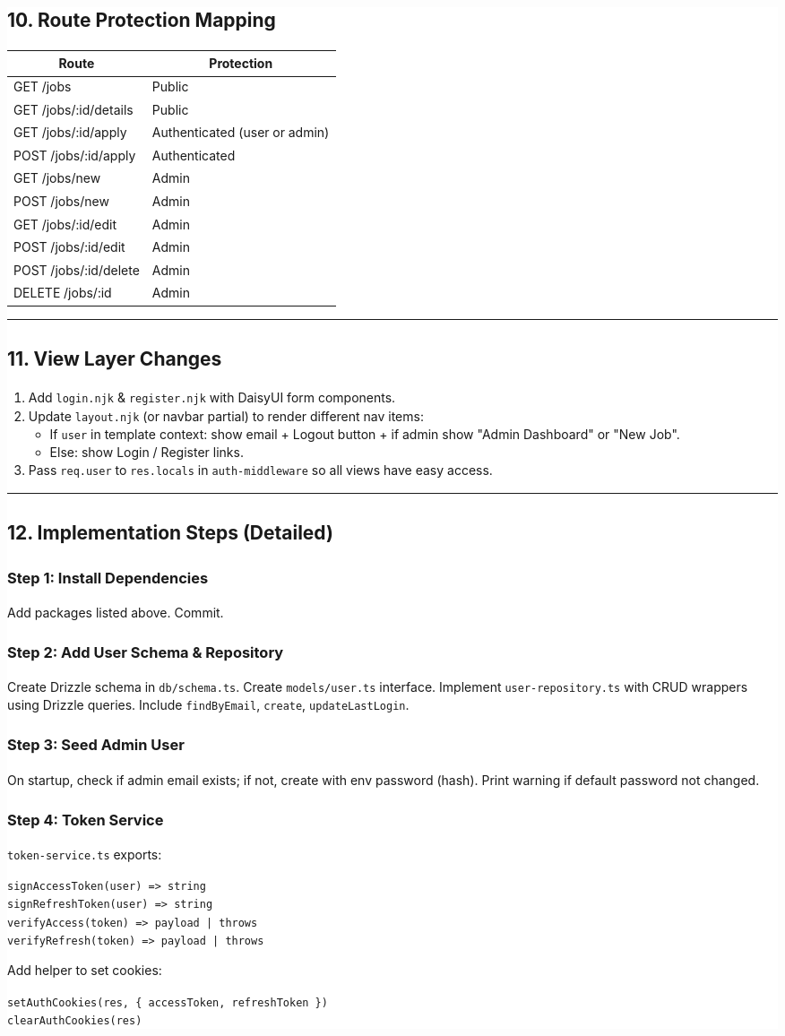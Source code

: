 ## 10. Route Protection Mapping
| Route | Protection |
|-------|------------|
| GET /jobs | Public |
| GET /jobs/:id/details | Public |
| GET /jobs/:id/apply | Authenticated (user or admin) |
| POST /jobs/:id/apply | Authenticated |
| GET /jobs/new | Admin |
| POST /jobs/new | Admin |
| GET /jobs/:id/edit | Admin |
| POST /jobs/:id/edit | Admin |
| POST /jobs/:id/delete | Admin |
| DELETE /jobs/:id | Admin |

---
## 11. View Layer Changes
1. Add `login.njk` & `register.njk` with DaisyUI form components.  
2. Update `layout.njk` (or navbar partial) to render different nav items:
   - If `user` in template context: show email + Logout button + if admin show "Admin Dashboard" or "New Job".  
   - Else: show Login / Register links.
3. Pass `req.user` to `res.locals` in `auth-middleware` so all views have easy access.

---
## 12. Implementation Steps (Detailed)
### Step 1: Install Dependencies
Add packages listed above. Commit.

### Step 2: Add User Schema & Repository
Create Drizzle schema in `db/schema.ts`. Create `models/user.ts` interface. Implement `user-repository.ts` with CRUD wrappers using Drizzle queries. Include `findByEmail`, `create`, `updateLastLogin`.

### Step 3: Seed Admin User
On startup, check if admin email exists; if not, create with env password (hash). Print warning if default password not changed.

### Step 4: Token Service
`token-service.ts` exports:
```
signAccessToken(user) => string
signRefreshToken(user) => string
verifyAccess(token) => payload | throws
verifyRefresh(token) => payload | throws
```
Add helper to set cookies:
```
setAuthCookies(res, { accessToken, refreshToken })
clearAuthCookies(res)
```
